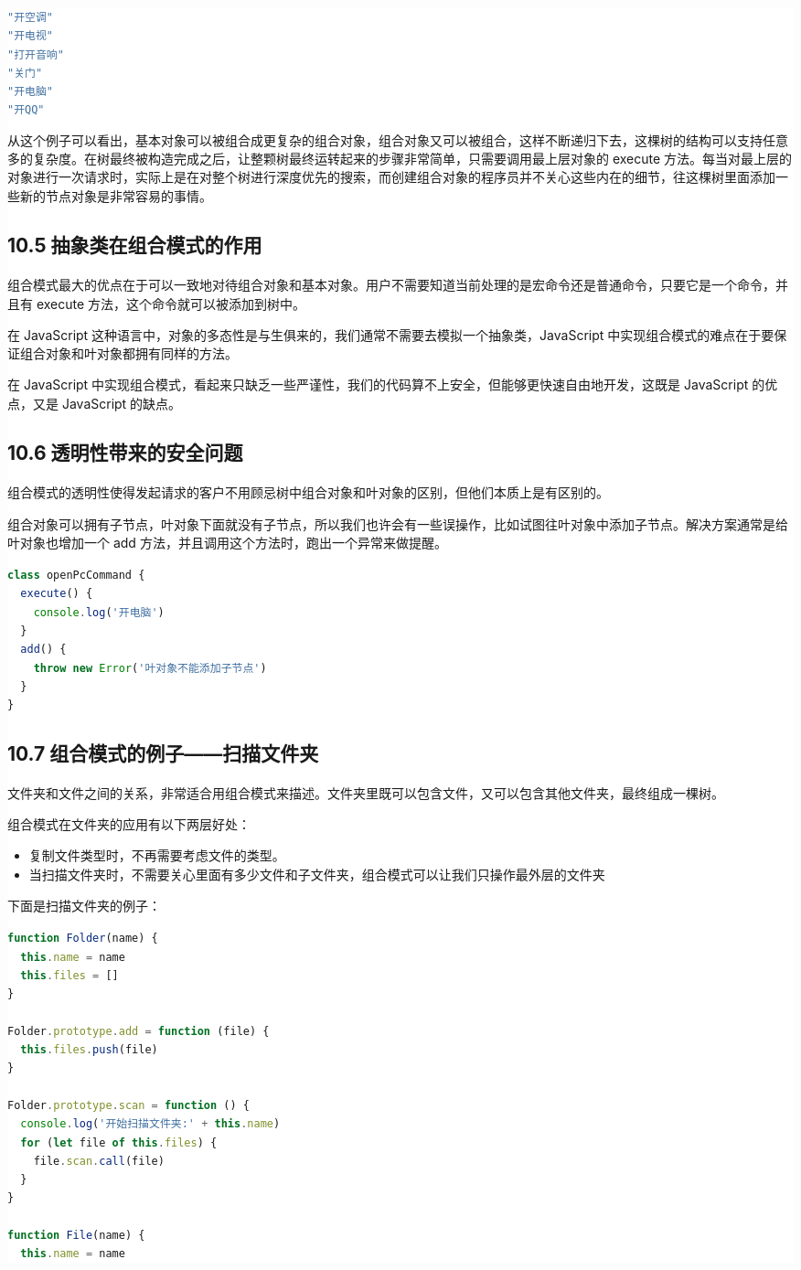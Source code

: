 ```bash
"开空调"
"开电视"
"打开音响"
"关门"
"开电脑"
"开QQ"
```

从这个例子可以看出，基本对象可以被组合成更复杂的组合对象，组合对象又可以被组合，这样不断递归下去，这棵树的结构可以支持任意多的复杂度。在树最终被构造完成之后，让整颗树最终运转起来的步骤非常简单，只需要调用最上层对象的 execute 方法。每当对最上层的对象进行一次请求时，实际上是在对整个树进行深度优先的搜索，而创建组合对象的程序员并不关心这些内在的细节，往这棵树里面添加一些新的节点对象是非常容易的事情。

## 10.5 抽象类在组合模式的作用

组合模式最大的优点在于可以一致地对待组合对象和基本对象。用户不需要知道当前处理的是宏命令还是普通命令，只要它是一个命令，并且有 execute 方法，这个命令就可以被添加到树中。

在 JavaScript 这种语言中，对象的多态性是与生俱来的，我们通常不需要去模拟一个抽象类，JavaScript 中实现组合模式的难点在于要保证组合对象和叶对象都拥有同样的方法。

在 JavaScript 中实现组合模式，看起来只缺乏一些严谨性，我们的代码算不上安全，但能够更快速自由地开发，这既是 JavaScript 的优点，又是 JavaScript 的缺点。

## 10.6 透明性带来的安全问题

组合模式的透明性使得发起请求的客户不用顾忌树中组合对象和叶对象的区别，但他们本质上是有区别的。

组合对象可以拥有子节点，叶对象下面就没有子节点，所以我们也许会有一些误操作，比如试图往叶对象中添加子节点。解决方案通常是给叶对象也增加一个 add 方法，并且调用这个方法时，跑出一个异常来做提醒。

```js
class openPcCommand {
  execute() {
    console.log('开电脑')
  }
  add() {
    throw new Error('叶对象不能添加子节点')
  }
}
```

## 10.7 组合模式的例子——扫描文件夹

文件夹和文件之间的关系，非常适合用组合模式来描述。文件夹里既可以包含文件，又可以包含其他文件夹，最终组成一棵树。

组合模式在文件夹的应用有以下两层好处：

- 复制文件类型时，不再需要考虑文件的类型。
- 当扫描文件夹时，不需要关心里面有多少文件和子文件夹，组合模式可以让我们只操作最外层的文件夹

下面是扫描文件夹的例子：

```js
function Folder(name) {
  this.name = name
  this.files = []
}

Folder.prototype.add = function (file) {
  this.files.push(file)
}

Folder.prototype.scan = function () {
  console.log('开始扫描文件夹:' + this.name)
  for (let file of this.files) {
    file.scan.call(file)
  }
}

function File(name) {
  this.name = name
```